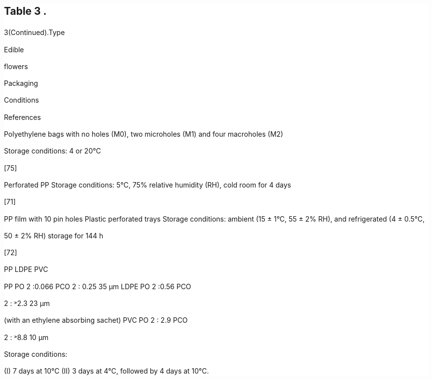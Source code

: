 ## Table 3 .
3(Continued).Type 

Edible 

flowers 

Packaging 

Conditions 

References 

Polyethylene bags with no holes (M0), two 
microholes (M1) and four macroholes (M2) 

Storage conditions: 4 or 20°C 

[75] 

Perforated PP 
Storage conditions: 5°C, 75% relative humidity (RH), cold room for 4 days 

[71] 

PP 
film with 10 pin holes 
Plastic perforated trays 
Storage conditions: ambient (15 ± 1°C, 55 ± 2% RH), and refrigerated (4 ± 0.5°C, 

50 ± 2% RH) storage for 144 h 

[72] 

PP 
LDPE 
PVC 

PP PO 
2 :0.066 
PCO 
2 : 0.25 35 µm 
LDPE PO 
2 :0.56 PCO 

2 : 
˃2.3 23 µm 

(with an ethylene absorbing 
sachet) 
PVC PO 
2 : 2.9 PCO 

2 : 
˃8.8 10 µm 

Storage conditions: 

(I) 7 days at 10°C 
(II) 3 days at 4°C, followed by 4 days at 10°C. 
